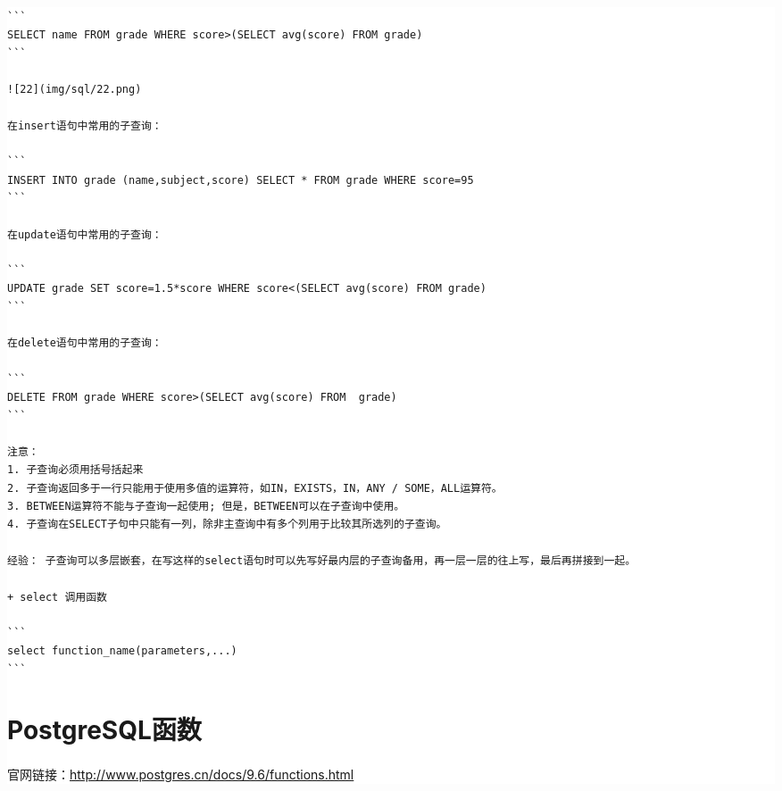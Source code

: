     ```
    SELECT name FROM grade WHERE score>(SELECT avg(score) FROM grade)
    ```

    ![22](img/sql/22.png)

    在insert语句中常用的子查询：

    ```
    INSERT INTO grade (name,subject,score) SELECT * FROM grade WHERE score=95
    ```

    在update语句中常用的子查询：

    ```
    UPDATE grade SET score=1.5*score WHERE score<(SELECT avg(score) FROM grade)
    ```

    在delete语句中常用的子查询：

    ```
    DELETE FROM grade WHERE score>(SELECT avg(score) FROM  grade)
    ```

    注意：  
    1. 子查询必须用括号括起来
    2. 子查询返回多于一行只能用于使用多值的运算符，如IN，EXISTS，IN，ANY / SOME，ALL运算符。
    3. BETWEEN运算符不能与子查询一起使用; 但是，BETWEEN可以在子查询中使用。
    4. 子查询在SELECT子句中只能有一列，除非主查询中有多个列用于比较其所选列的子查询。

    经验： 子查询可以多层嵌套，在写这样的select语句时可以先写好最内层的子查询备用，再一层一层的往上写，最后再拼接到一起。
    
    + select 调用函数

    ```
    select function_name(parameters,...)
    ```

# PostgreSQL函数

官网链接：http://www.postgres.cn/docs/9.6/functions.html